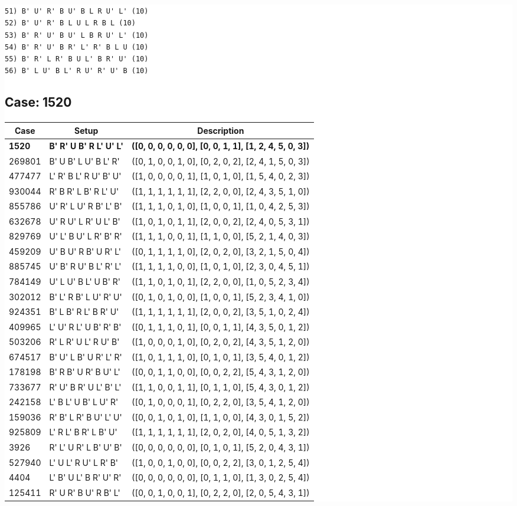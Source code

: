 ```
51) B' U' R' B U' B L R U' L' (10)
52) B' U' R' B L U L R B L (10)
53) B' R' U' B U' L B R U' L' (10)
54) B' R' U' B R' L' R' B L U (10)
55) B' R' L R' B U L' B R' U' (10)
56) B' L U' B L' R U' R' U' B (10)
```
## Case: 1520
| Case | Setup | Description |
| ---- | ----- | ----------- |
| **1520** | **B' R' U B' R L' U' L'** | **([0, 0, 0, 0, 0, 0], [0, 0, 1, 1], [1, 2, 4, 5, 0, 3])** |
| 269801 | B' U B' L U' B L' R' | ([0, 1, 0, 0, 1, 0], [0, 2, 0, 2], [2, 4, 1, 5, 0, 3]) |
| 477477 | L' R' B L' R U' B' U' | ([1, 0, 0, 0, 0, 1], [1, 0, 1, 0], [1, 5, 4, 0, 2, 3]) |
| 930044 | R' B R' L B' R L' U' | ([1, 1, 1, 1, 1, 1], [2, 2, 0, 0], [2, 4, 3, 5, 1, 0]) |
| 855786 | U' R' L U' R B' L' B' | ([1, 1, 1, 0, 1, 0], [1, 0, 0, 1], [1, 0, 4, 2, 5, 3]) |
| 632678 | U' R U' L R' U L' B' | ([1, 0, 1, 0, 1, 1], [2, 0, 0, 2], [2, 4, 0, 5, 3, 1]) |
| 829769 | U' L' B U' L R' B' R' | ([1, 1, 1, 0, 0, 1], [1, 1, 0, 0], [5, 2, 1, 4, 0, 3]) |
| 459209 | U' B U' R B' U R' L' | ([0, 1, 1, 1, 1, 0], [2, 0, 2, 0], [3, 2, 1, 5, 0, 4]) |
| 885745 | U' B' R U' B L' R' L' | ([1, 1, 1, 1, 0, 0], [1, 0, 1, 0], [2, 3, 0, 4, 5, 1]) |
| 784149 | U' L U' B L' U B' R' | ([1, 1, 0, 1, 0, 1], [2, 2, 0, 0], [1, 0, 5, 2, 3, 4]) |
| 302012 | B' L' R B' L U' R' U' | ([0, 1, 0, 1, 0, 0], [1, 0, 0, 1], [5, 2, 3, 4, 1, 0]) |
| 924351 | B' L B' R L' B R' U' | ([1, 1, 1, 1, 1, 1], [2, 0, 0, 2], [3, 5, 1, 0, 2, 4]) |
| 409965 | L' U' R L' U B' R' B' | ([0, 1, 1, 1, 0, 1], [0, 0, 1, 1], [4, 3, 5, 0, 1, 2]) |
| 503206 | R' L R' U L' R U' B' | ([1, 0, 0, 0, 1, 0], [0, 2, 0, 2], [4, 3, 5, 1, 2, 0]) |
| 674517 | B' U' L B' U R' L' R' | ([1, 0, 1, 1, 1, 0], [0, 1, 0, 1], [3, 5, 4, 0, 1, 2]) |
| 178198 | B' R B' U R' B U' L' | ([0, 0, 1, 1, 0, 0], [0, 0, 2, 2], [5, 4, 3, 1, 2, 0]) |
| 733677 | R' U' B R' U L' B' L' | ([1, 1, 0, 0, 1, 1], [0, 1, 1, 0], [5, 4, 3, 0, 1, 2]) |
| 242158 | L' B L' U B' L U' R' | ([0, 1, 0, 0, 0, 1], [0, 2, 2, 0], [3, 5, 4, 1, 2, 0]) |
| 159036 | R' B' L R' B U' L' U' | ([0, 0, 1, 0, 1, 0], [1, 1, 0, 0], [4, 3, 0, 1, 5, 2]) |
| 925809 | L' R L' B R' L B' U' | ([1, 1, 1, 1, 1, 1], [2, 0, 2, 0], [4, 0, 5, 1, 3, 2]) |
| 3926 | R' L' U R' L B' U' B' | ([0, 0, 0, 0, 0, 0], [0, 1, 0, 1], [5, 2, 0, 4, 3, 1]) |
| 527940 | L' U L' R U' L R' B' | ([1, 0, 0, 1, 0, 0], [0, 0, 2, 2], [3, 0, 1, 2, 5, 4]) |
| 4404 | L' B' U L' B R' U' R' | ([0, 0, 0, 0, 0, 0], [0, 1, 1, 0], [1, 3, 0, 2, 5, 4]) |
| 125411 | R' U R' B U' R B' L' | ([0, 0, 1, 0, 0, 1], [0, 2, 2, 0], [2, 0, 5, 4, 3, 1]) |
